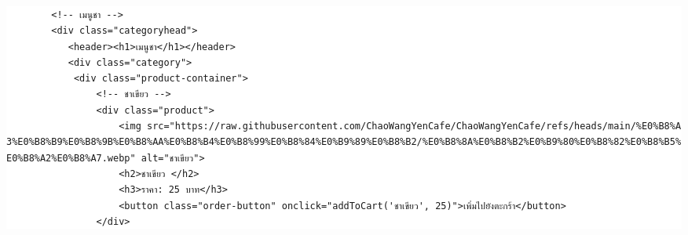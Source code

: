             <!-- เมนูชา -->
            <div class="categoryhead">
               <header><h1>เมนูชา</h1></header> 
               <div class="category">
                <div class="product-container">
                    <!-- ชาเขียว -->
                    <div class="product">
                        <img src="https://raw.githubusercontent.com/ChaoWangYenCafe/ChaoWangYenCafe/refs/heads/main/%E0%B8%A3%E0%B8%B9%E0%B8%9B%E0%B8%AA%E0%B8%B4%E0%B8%99%E0%B8%84%E0%B9%89%E0%B8%B2/%E0%B8%8A%E0%B8%B2%E0%B9%80%E0%B8%82%E0%B8%B5%E0%B8%A2%E0%B8%A7.webp" alt="ชาเขียว">
                        <h2>ชาเขียว </h2>
                        <h3>ราคา: 25 บาท</h3>
                        <button class="order-button" onclick="addToCart('ชาเขียว', 25)">เพิ่มไปยังตะกร้า</button>
                    </div>
